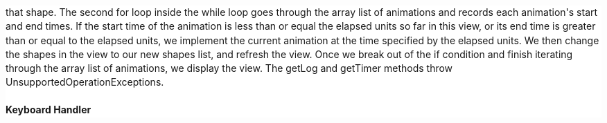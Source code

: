 that shape. The second for loop inside the while loop goes through the array list of animations
and records each animation's start and end times. If the start time of the animation is less
than or equal the elapsed units so far in this view, or its end time is greater than or equal to the
elapsed units, we implement the current animation at the time specified by the elapsed units. We
then change the shapes in the view to our new shapes list, and refresh the view. Once we break
out of the if condition and finish iterating through the array list of animations, we display the
view. The getLog and getTimer methods throw UnsupportedOperationExceptions. 

#### Keyboard Handler





